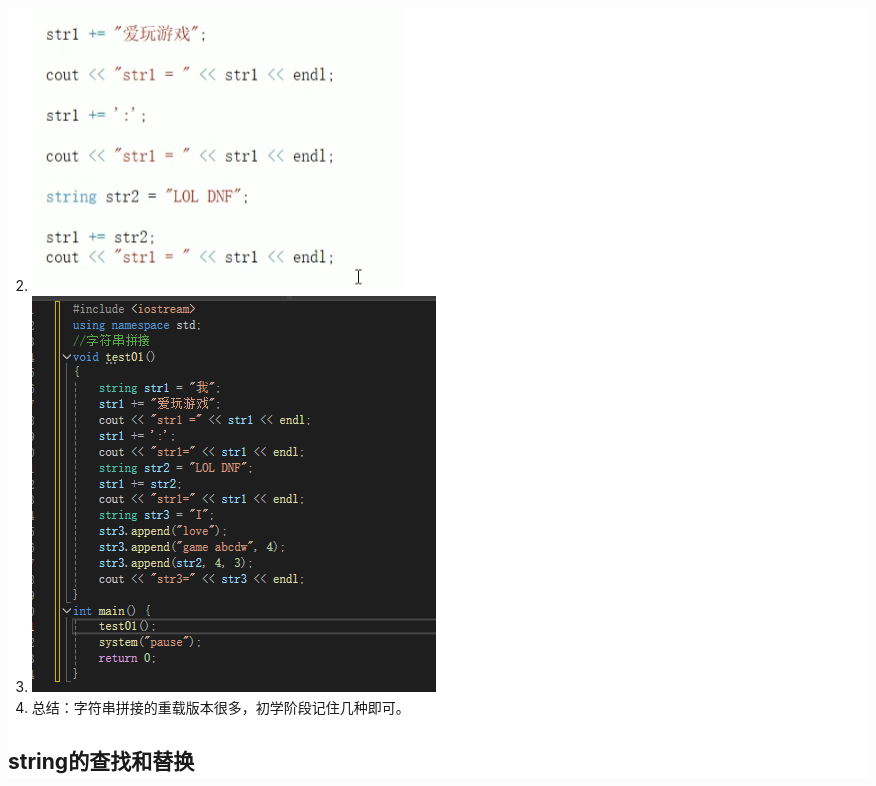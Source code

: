 2. ![alt text](.assets_IMG/C++/image-169.png)
3. ![alt text](.assets_IMG/C++/image-170.png)
4. 总结：字符串拼接的重载版本很多，初学阶段记住几种即可。
## string的查找和替换